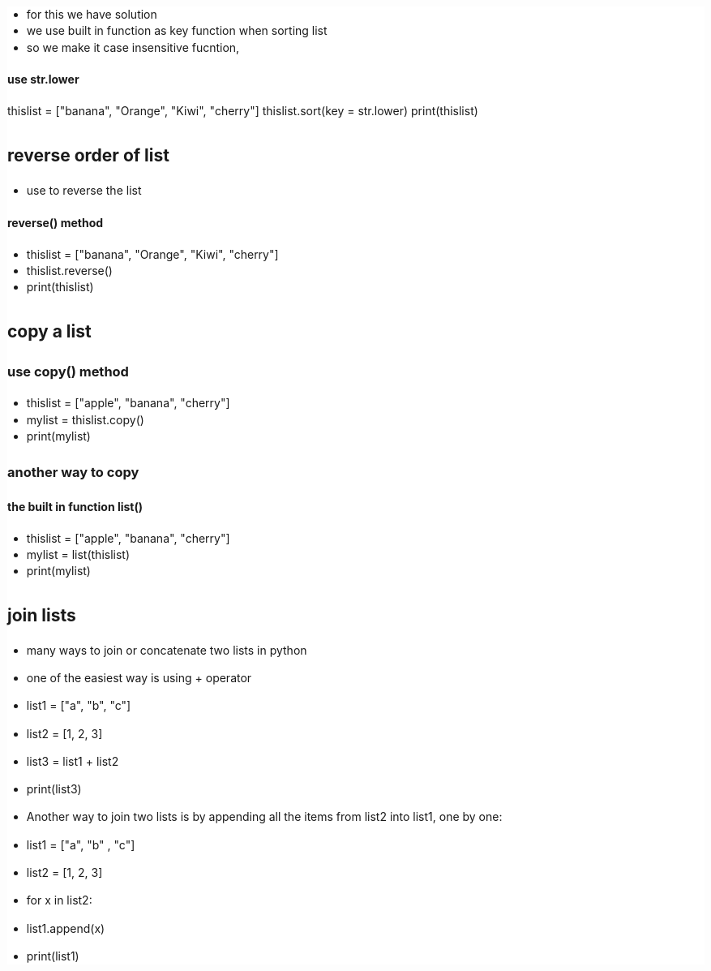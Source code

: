 
- for this we have solution
- we use built in function as key function when sorting list
- so we make it case insensitive fucntion, 
####  use str.lower

thislist = ["banana", "Orange", "Kiwi", "cherry"]
thislist.sort(key = str.lower)
print(thislist)


## reverse order of list 
- use to reverse the list 
#### reverse() method

- thislist = ["banana", "Orange", "Kiwi", "cherry"]
- thislist.reverse()
- print(thislist)

## copy a list 
### use copy() method
- thislist = ["apple", "banana", "cherry"]
- mylist = thislist.copy()
- print(mylist)

### another way to copy 
#### the built in function list()
- thislist = ["apple", "banana", "cherry"]
- mylist = list(thislist)
- print(mylist)


## join lists
- many ways to join or concatenate two lists in python
- one of the easiest way is using + operator

- list1 = ["a", "b", "c"]
- list2 = [1, 2, 3]

- list3 = list1 + list2
- print(list3)


- Another way to join two lists is by appending all the items from list2 into list1, one by one:
- list1 = ["a", "b" , "c"]
- list2 = [1, 2, 3]

- for x in list2:
-   list1.append(x)

- print(list1)
